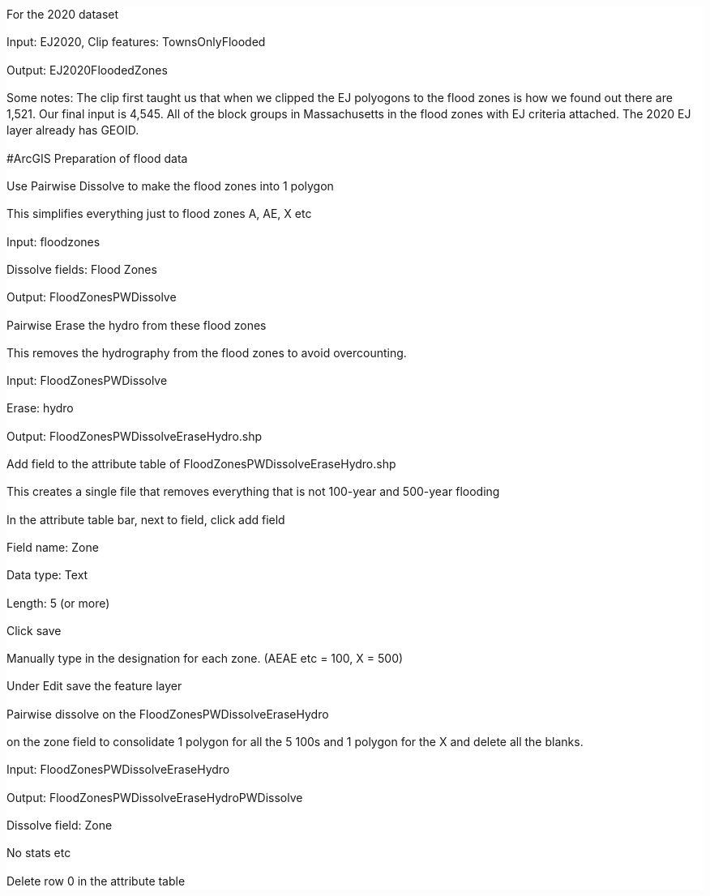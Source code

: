 For the 2020 dataset  

Input: EJ2020, Clip features: TownsOnlyFlooded 

Output: EJ2020FloodedZones 

Some notes: The clip first taught us that when we clipped the EJ polyogons to the flood zones is how we found out there are 1,521. Our final input is 4,545. All of the block groups in Massachusetts in the flood zones with EJ criteria attached. The 2020 EJ layer already has GEOID.  

#ArcGIS Preparation of flood data  

Use Pairwise Dissolve to make the flood zones into 1 polygon 

This simplifies everything just to flood zones A, AE, X etc  

Input: floodzones 

Dissolve fields: Flood Zones 

Output: FloodZonesPWDissolve 

Pairwise Erase the hydro from these flood zones  

This removes the hydrography from the flood zones to avoid overcounting.  

Input: FloodZonesPWDissolve 

Erase: hydro 

Output: FloodZonesPWDissolveEraseHydro.shp  

Add field to the attribute table of FloodZonesPWDissolveEraseHydro.shp  

This creates a single file that removes everything that is not 100-year and 500-year flooding 

In the attribute table bar, next to field, click add field  

Field name: Zone 

Data type: Text 

Length: 5 (or more) 

Click save 

Manually type in the designation for each zone. (AEAE etc = 100, X = 500) 

Under Edit save the feature layer  

Pairwise dissolve on the FloodZonesPWDissolveEraseHydro  

on the zone field to consolidate 1 polygon for all the 5 100s and 1 polygon for the X and delete all the blanks.  

Input: FloodZonesPWDissolveEraseHydro 

Output: FloodZonesPWDissolveEraseHydroPWDissolve 

Dissolve field: Zone  

No stats etc  

Delete row 0 in the attribute table  
